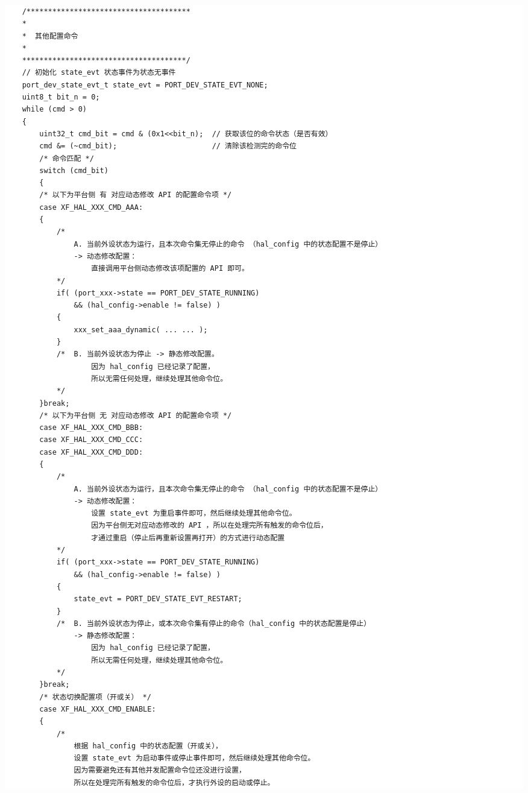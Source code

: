         /**************************************
        *
        *  其他配置命令
        *
        **************************************/
        // 初始化 state_evt 状态事件为状态无事件
        port_dev_state_evt_t state_evt = PORT_DEV_STATE_EVT_NONE;
        uint8_t bit_n = 0;
        while (cmd > 0)
        {
            uint32_t cmd_bit = cmd & (0x1<<bit_n);  // 获取该位的命令状态（是否有效）
            cmd &= (~cmd_bit);                      // 清除该检测完的命令位
            /* 命令匹配 */
            switch (cmd_bit)
            {
            /* 以下为平台侧 有 对应动态修改 API 的配置命令项 */
            case XF_HAL_XXX_CMD_AAA:
            {
                /*
                    A. 当前外设状态为运行，且本次命令集无停止的命令 （hal_config 中的状态配置不是停止）
                    -> 动态修改配置：
                        直接调用平台侧动态修改该项配置的 API 即可。
                */
                if( (port_xxx->state == PORT_DEV_STATE_RUNNING)
                    && (hal_config->enable != false) )
                {
                    xxx_set_aaa_dynamic( ... ... );
                }
                /*  B. 当前外设状态为停止 -> 静态修改配置。
                        因为 hal_config 已经记录了配置，
                        所以无需任何处理，继续处理其他命令位。
                */
            }break;
            /* 以下为平台侧 无 对应动态修改 API 的配置命令项 */
            case XF_HAL_XXX_CMD_BBB:
            case XF_HAL_XXX_CMD_CCC:
            case XF_HAL_XXX_CMD_DDD:
            {
                /*
                    A. 当前外设状态为运行，且本次命令集无停止的命令 （hal_config 中的状态配置不是停止）
                    -> 动态修改配置：
                        设置 state_evt 为重启事件即可，然后继续处理其他命令位。
                        因为平台侧无对应动态修改的 API ，所以在处理完所有触发的命令位后，
                        才通过重启（停止后再重新设置再打开）的方式进行动态配置
                */
                if( (port_xxx->state == PORT_DEV_STATE_RUNNING)
                    && (hal_config->enable != false) )
                {
                    state_evt = PORT_DEV_STATE_EVT_RESTART;
                }
                /*  B. 当前外设状态为停止，或本次命令集有停止的命令（hal_config 中的状态配置是停止）
                    -> 静态修改配置：
                        因为 hal_config 已经记录了配置，
                        所以无需任何处理，继续处理其他命令位。
                */
            }break;
            /* 状态切换配置项（开或关） */
            case XF_HAL_XXX_CMD_ENABLE:
            {
                /*
                    根据 hal_config 中的状态配置（开或关），
                    设置 state_evt 为启动事件或停止事件即可，然后继续处理其他命令位。
                    因为需要避免还有其他并发配置命令位还没进行设置，
                    所以在处理完所有触发的命令位后，才执行外设的启动或停止。